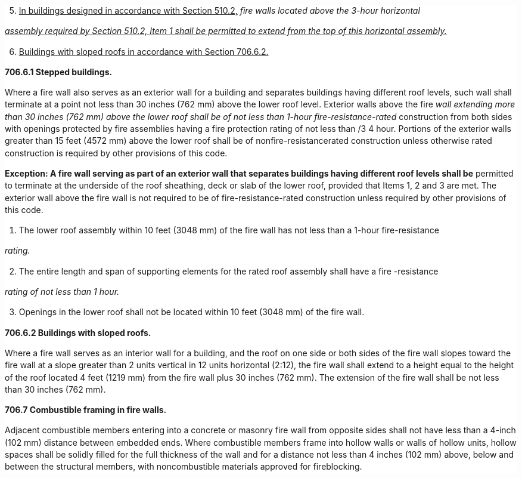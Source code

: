 5. [In buildings designed in accordance with Section 510.2,](http://codes.iccsafe.org/#VACC2021P1_Ch05_Sec510.2) _fire walls located above the 3-hour horizontal_

_[assembly required by Section 510.2, Item 1 shall be permitted to extend from the top of this horizontal assembly.](http://codes.iccsafe.org/#VACC2021P1_Ch05_Sec510.2)_

6. [Buildings with sloped roofs in accordance with Section 706.6.2.](http://codes.iccsafe.org/#VACC2021P1_Ch07_Sec706.6.2)

**706.6.1 Stepped buildings.**

Where a fire wall also serves as an exterior wall for a building and separates buildings having different roof levels, such
wall shall terminate at a point not less than 30 inches (762 mm) above the lower roof level. Exterior walls above the fire
_wall extending more than 30 inches (762 mm) above the lower roof shall be of not less than 1-hour fire-resistance-rated_
construction from both sides with openings protected by fire assemblies having a fire protection rating of not less than /3 4
hour. Portions of the exterior walls greater than 15 feet (4572 mm) above the lower roof shall be of nonfire-resistancerated construction unless otherwise rated construction is required by other provisions of this code.


**Exception: A fire wall serving as part of an exterior wall that separates buildings having different roof levels shall be**
permitted to terminate at the underside of the roof sheathing, deck or slab of the lower roof, provided that Items 1, 2
and 3 are met. The exterior wall above the fire wall is not required to be of fire-resistance-rated construction unless
required by other provisions of this code.

1. The lower roof assembly within 10 feet (3048 mm) of the fire wall has not less than a 1-hour fire-resistance


_rating._


2. The entire length and span of supporting elements for the rated roof assembly shall have a fire -resistance

_rating of not less than 1 hour._

3. Openings in the lower roof shall not be located within 10 feet (3048 mm) of the fire wall.

**706.6.2 Buildings with sloped roofs.**

Where a fire wall serves as an interior wall for a building, and the roof on one side or both sides of the fire wall slopes
toward the fire wall at a slope greater than 2 units vertical in 12 units horizontal (2:12), the fire wall shall extend to a
height equal to the height of the roof located 4 feet (1219 mm) from the fire wall plus 30 inches (762 mm). The extension
of the fire wall shall be not less than 30 inches (762 mm).

**706.7 Combustible framing in fire walls.**

Adjacent combustible members entering into a concrete or masonry fire wall from opposite sides shall not have less than
a 4-inch (102 mm) distance between embedded ends. Where combustible members frame into hollow walls or walls of
hollow units, hollow spaces shall be solidly filled for the full thickness of the wall and for a distance not less than 4 inches
(102 mm) above, below and between the structural members, with noncombustible materials approved for fireblocking.
